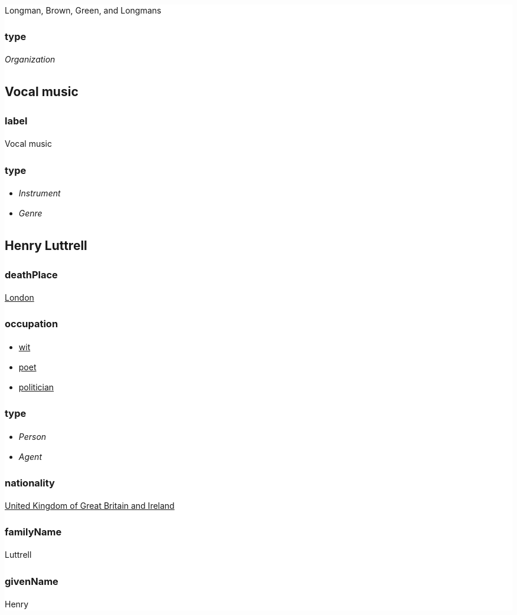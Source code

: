 
Longman, Brown, Green, and Longmans

### type


*Organization*

## Vocal music

### label


Vocal music

### type

 - *Instrument*

 - *Genre*

## Henry Luttrell

### deathPlace


[London](#London)

### occupation

 - [wit](#wit)

 - [poet](#poet)

 - [politician](#politician)

### type

 - *Person*

 - *Agent*

### nationality


[United Kingdom of Great Britain and Ireland](#United-Kingdom-of-Great-Britain-and-Ireland)

### familyName


Luttrell

### givenName


Henry

